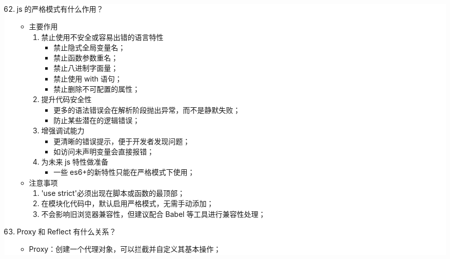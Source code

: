 62. js 的严格模式有什么作用？

    - 主要作用
      1. 禁止使用不安全或容易出错的语言特性
         - 禁止隐式全局变量名；
         - 禁止函数参数重名；
         - 禁止八进制字面量；
         - 禁止使用 with 语句；
         - 禁止删除不可配置的属性；
      2. 提升代码安全性
         - 更多的语法错误会在解析阶段抛出异常，而不是静默失败；
         - 防止某些潜在的逻辑错误；
      3. 增强调试能力
         - 更清晰的错误提示，便于开发者发现问题；
         - 如访问未声明变量会直接报错；
      4. 为未来 js 特性做准备
         - 一些 es6+的新特性只能在严格模式下使用；
    - 注意事项
      1. 'use strict'必须出现在脚本或函数的最顶部；
      2. 在模块化代码中，默认启用严格模式，无需手动添加；
      3. 不会影响旧浏览器兼容性，但建议配合 Babel 等工具进行兼容性处理；

63. Proxy 和 Reflect 有什么关系？

    - Proxy：创建一个代理对象，可以拦截并自定义其基本操作；
